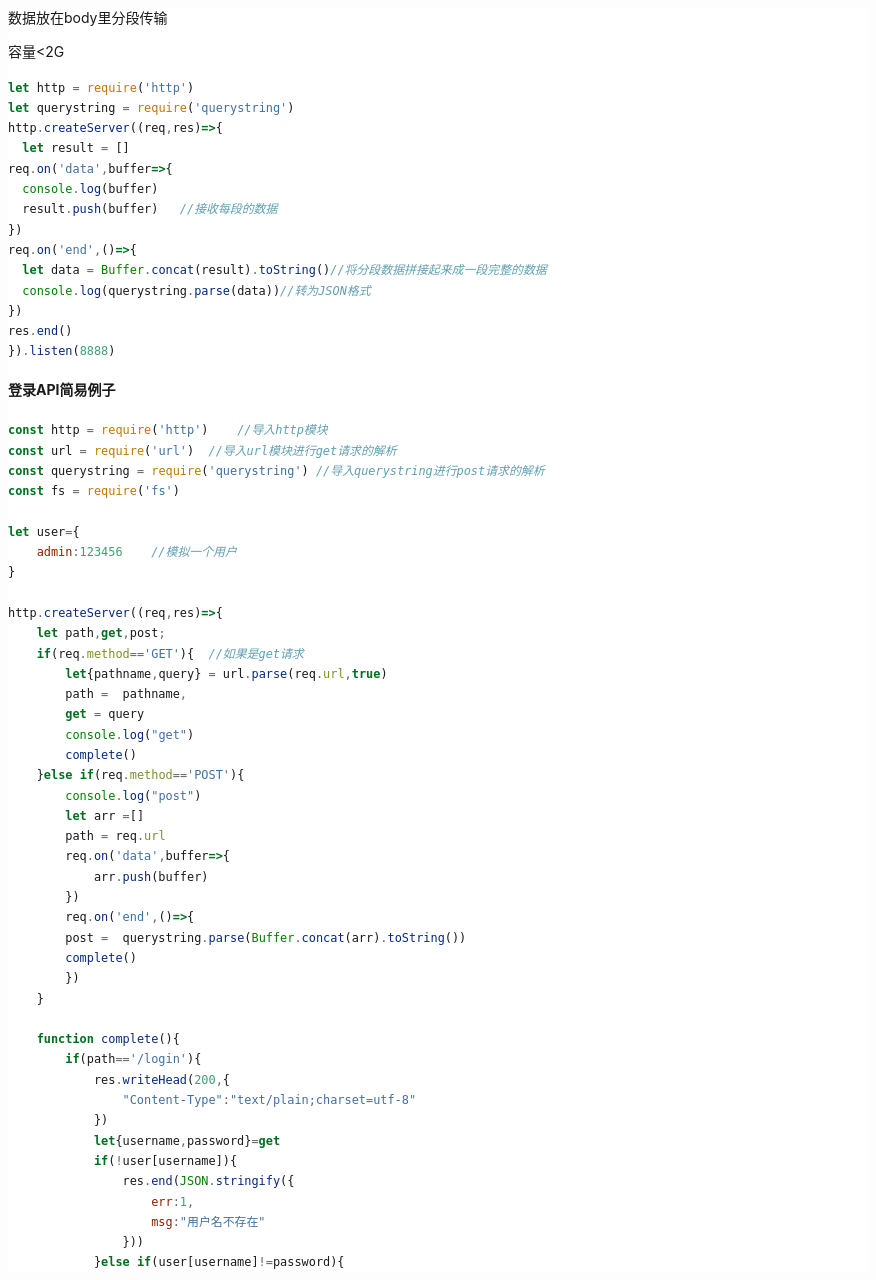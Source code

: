 数据放在body里分段传输

容量<2G

```javascript
let http = require('http')
let querystring = require('querystring')
http.createServer((req,res)=>{
  let result = []
req.on('data',buffer=>{
  console.log(buffer)
  result.push(buffer)   //接收每段的数据
})
req.on('end',()=>{
  let data = Buffer.concat(result).toString()//将分段数据拼接起来成一段完整的数据
  console.log(querystring.parse(data))//转为JSON格式
}) 
res.end()
}).listen(8888)
```

#### 登录API简易例子

```javascript
const http = require('http')    //导入http模块
const url = require('url')  //导入url模块进行get请求的解析
const querystring = require('querystring') //导入querystring进行post请求的解析
const fs = require('fs')

let user={
    admin:123456    //模拟一个用户
}

http.createServer((req,res)=>{
    let path,get,post;
    if(req.method=='GET'){  //如果是get请求
        let{pathname,query} = url.parse(req.url,true)
        path =  pathname,
        get = query
        console.log("get")
        complete()
    }else if(req.method=='POST'){
        console.log("post")
        let arr =[]
        path = req.url
        req.on('data',buffer=>{
            arr.push(buffer)
        })
        req.on('end',()=>{
        post =  querystring.parse(Buffer.concat(arr).toString())
        complete()
        })
    }

    function complete(){
        if(path=='/login'){
            res.writeHead(200,{
                "Content-Type":"text/plain;charset=utf-8"
            })
            let{username,password}=get
            if(!user[username]){
                res.end(JSON.stringify({
                    err:1,
                    msg:"用户名不存在"
                }))
            }else if(user[username]!=password){
```